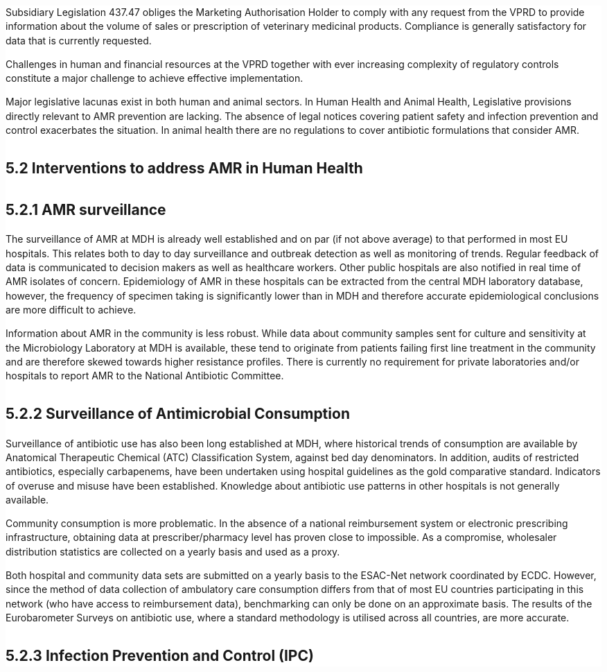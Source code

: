Subsidiary Legislation 437.47 obliges the Marketing Authorisation Holder to comply with any request from the VPRD to provide information about the volume of sales or prescription of  veterinary  medicinal  products.  Compliance  is  generally  satisfactory  for  data  that  is currently requested.

Challenges  in  human  and  financial  resources  at  the  VPRD  together  with  ever  increasing complexity  of  regulatory  controls  constitute  a  major  challenge  to  achieve  effective implementation.

Major legislative lacunas exist in both human and animal sectors. In Human Health and Animal Health, Legislative provisions directly relevant to AMR prevention are lacking.  The absence of legal notices covering patient safety and infection prevention and control exacerbates the situation. In animal health there are no regulations to cover antibiotic formulations that consider AMR.

## 5.2 Interventions to address AMR in Human Health

## 5.2.1 AMR surveillance

The surveillance of AMR at MDH is already well established and on par (if not above average) to that performed in most EU hospitals. This relates both to day to day surveillance and outbreak  detection  as  well as monitoring  of  trends. Regular  feedback  of  data is communicated to decision makers as well as healthcare workers. Other public hospitals are also notified in real time of AMR isolates of concern. Epidemiology of AMR in these hospitals can be extracted from the central MDH laboratory database, however, the frequency of specimen taking is significantly lower than in MDH and therefore accurate epidemiological conclusions are more difficult to achieve.

Information  about  AMR  in  the  community  is  less  robust.  While  data  about  community samples sent for culture and sensitivity at the Microbiology Laboratory at MDH is available, these tend to originate from patients failing first line treatment in the community and are therefore skewed towards higher resistance profiles. There is currently no requirement for private laboratories and/or hospitals to report AMR to the National Antibiotic Committee.

## 5.2.2 Surveillance of Antimicrobial Consumption

Surveillance of antibiotic use has also been long established at MDH, where historical trends of  consumption  are  available  by  Anatomical  Therapeutic  Chemical  (ATC)  Classification System,  against  bed  day  denominators.  In  addition,  audits  of  restricted  antibiotics, especially  carbapenems,  have  been  undertaken  using  hospital  guidelines  as  the  gold comparative standard. Indicators of overuse and misuse have been established. Knowledge about antibiotic use patterns in other hospitals is not generally available.

Community consumption is more problematic. In the absence of a national reimbursement system or electronic prescribing infrastructure, obtaining data at prescriber/pharmacy level has  proven  close  to  impossible.  As  a  compromise,  wholesaler  distribution  statistics  are collected on a yearly basis and used as a proxy.

Both hospital and community data sets are submitted on a yearly basis to the ESAC-Net network coordinated by ECDC. However, since the method of data collection of ambulatory care consumption differs from that of most EU countries participating in this network (who have access to reimbursement data), benchmarking can only be done on an approximate basis.  The  results  of  the  Eurobarometer  Surveys  on  antibiotic  use,  where  a  standard methodology is utilised across all countries, are more accurate.

## 5.2.3 Infection Prevention and Control (IPC)
